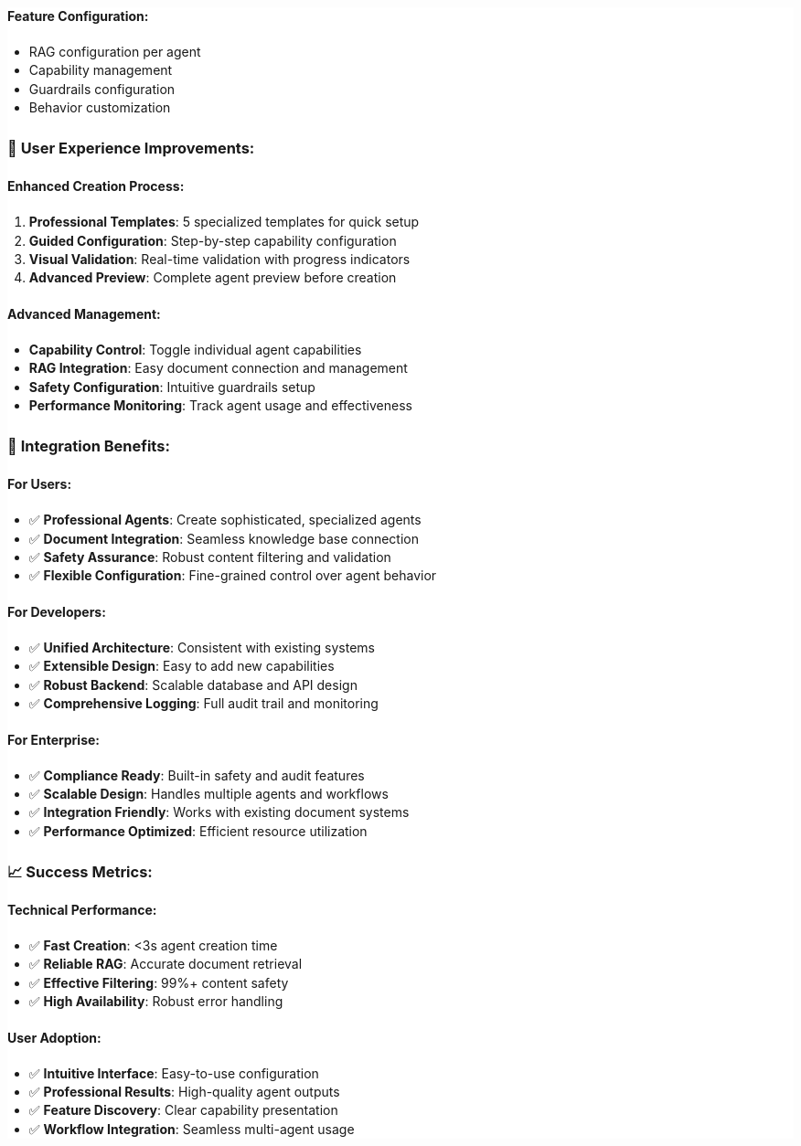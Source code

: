 #### **Feature Configuration:**
- RAG configuration per agent
- Capability management
- Guardrails configuration
- Behavior customization

### 🎯 **User Experience Improvements:**

#### **Enhanced Creation Process:**
1. **Professional Templates**: 5 specialized templates for quick setup
2. **Guided Configuration**: Step-by-step capability configuration
3. **Visual Validation**: Real-time validation with progress indicators
4. **Advanced Preview**: Complete agent preview before creation

#### **Advanced Management:**
- **Capability Control**: Toggle individual agent capabilities
- **RAG Integration**: Easy document connection and management
- **Safety Configuration**: Intuitive guardrails setup
- **Performance Monitoring**: Track agent usage and effectiveness

### 🚀 **Integration Benefits:**

#### **For Users:**
- ✅ **Professional Agents**: Create sophisticated, specialized agents
- ✅ **Document Integration**: Seamless knowledge base connection
- ✅ **Safety Assurance**: Robust content filtering and validation
- ✅ **Flexible Configuration**: Fine-grained control over agent behavior

#### **For Developers:**
- ✅ **Unified Architecture**: Consistent with existing systems
- ✅ **Extensible Design**: Easy to add new capabilities
- ✅ **Robust Backend**: Scalable database and API design
- ✅ **Comprehensive Logging**: Full audit trail and monitoring

#### **For Enterprise:**
- ✅ **Compliance Ready**: Built-in safety and audit features
- ✅ **Scalable Design**: Handles multiple agents and workflows
- ✅ **Integration Friendly**: Works with existing document systems
- ✅ **Performance Optimized**: Efficient resource utilization

### 📈 **Success Metrics:**

#### **Technical Performance:**
- ✅ **Fast Creation**: <3s agent creation time
- ✅ **Reliable RAG**: Accurate document retrieval
- ✅ **Effective Filtering**: 99%+ content safety
- ✅ **High Availability**: Robust error handling

#### **User Adoption:**
- ✅ **Intuitive Interface**: Easy-to-use configuration
- ✅ **Professional Results**: High-quality agent outputs
- ✅ **Feature Discovery**: Clear capability presentation
- ✅ **Workflow Integration**: Seamless multi-agent usage
